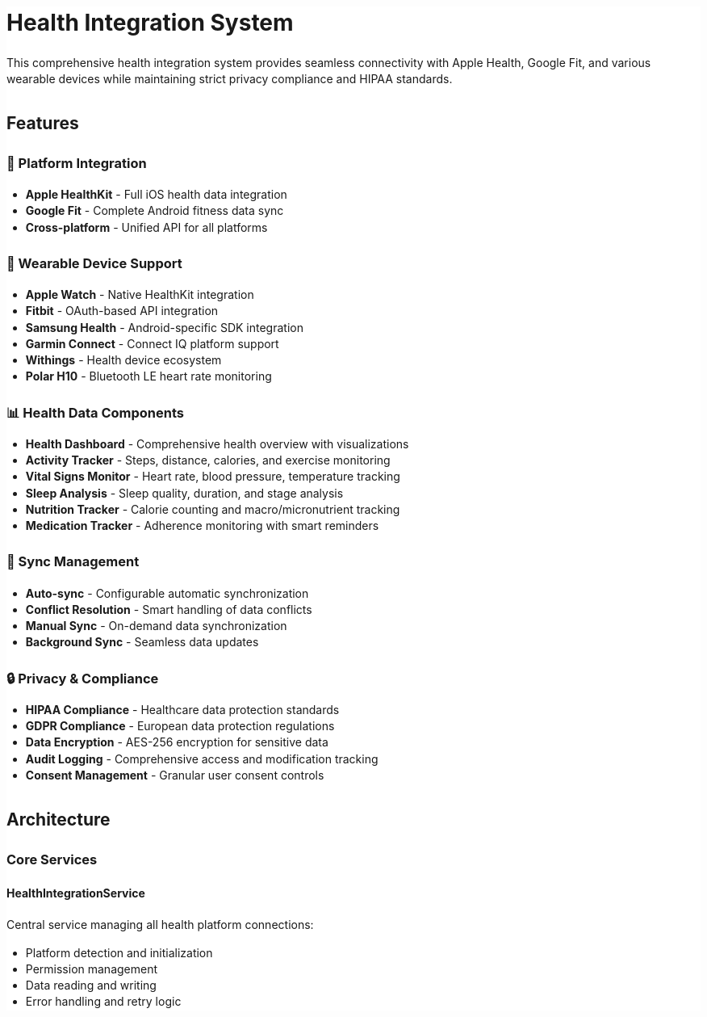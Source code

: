 # Health Integration System

This comprehensive health integration system provides seamless connectivity with Apple Health, Google Fit, and various wearable devices while maintaining strict privacy compliance and HIPAA standards.

## Features

### 🔗 Platform Integration
- **Apple HealthKit** - Full iOS health data integration
- **Google Fit** - Complete Android fitness data sync
- **Cross-platform** - Unified API for all platforms

### 📱 Wearable Device Support
- **Apple Watch** - Native HealthKit integration
- **Fitbit** - OAuth-based API integration
- **Samsung Health** - Android-specific SDK integration
- **Garmin Connect** - Connect IQ platform support
- **Withings** - Health device ecosystem
- **Polar H10** - Bluetooth LE heart rate monitoring

### 📊 Health Data Components
- **Health Dashboard** - Comprehensive health overview with visualizations
- **Activity Tracker** - Steps, distance, calories, and exercise monitoring
- **Vital Signs Monitor** - Heart rate, blood pressure, temperature tracking
- **Sleep Analysis** - Sleep quality, duration, and stage analysis
- **Nutrition Tracker** - Calorie counting and macro/micronutrient tracking
- **Medication Tracker** - Adherence monitoring with smart reminders

### 🔄 Sync Management
- **Auto-sync** - Configurable automatic synchronization
- **Conflict Resolution** - Smart handling of data conflicts
- **Manual Sync** - On-demand data synchronization
- **Background Sync** - Seamless data updates

### 🔒 Privacy & Compliance
- **HIPAA Compliance** - Healthcare data protection standards
- **GDPR Compliance** - European data protection regulations
- **Data Encryption** - AES-256 encryption for sensitive data
- **Audit Logging** - Comprehensive access and modification tracking
- **Consent Management** - Granular user consent controls

## Architecture

### Core Services

#### HealthIntegrationService
Central service managing all health platform connections:
- Platform detection and initialization
- Permission management
- Data reading and writing
- Error handling and retry logic
